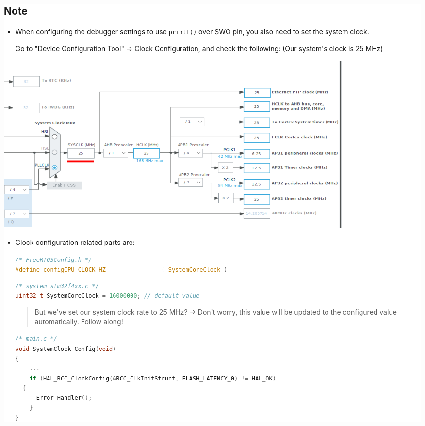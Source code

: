 

## Note

* When configuring the debugger settings to use `printf()` over SWO pin, you also need to set the system clock.

  Go to "Device Configuration Tool" $\to$ Clock Configuration, and check the following: (Our system's clock is 25 MHz)



<img src="./img/system-clock.png" alt="system-clock" width="700">



* Clock configuration related parts are:

  ``` c
  /* FreeRTOSConfig.h */
  #define configCPU_CLOCK_HZ				( SystemCoreClock )
  ```

  ```c
  /* system_stm32f4xx.c */
  uint32_t SystemCoreClock = 16000000; // default value
  ```

  > But we've set our system clock rate to 25 MHz? $\to$ Don't worry, this value will be updated to the configured value automatically. Follow along!

  ```c
  /* main.c */
  void SystemClock_Config(void)
  {
      ...
      if (HAL_RCC_ClockConfig(&RCC_ClkInitStruct, FLASH_LATENCY_0) != HAL_OK)
  	{
      	Error_Handler();
      }
  }
  ```
